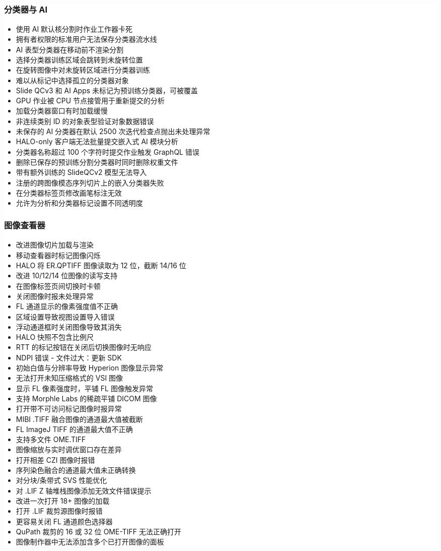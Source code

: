 <h3>分类器与 AI</h3>
<ul>
  <li>使用 AI 默认核分割时作业工作器卡死</li>
  <li>拥有者权限的标准用户无法保存分类器流水线</li>
  <li>AI 表型分类器在移动前不渲染分割</li>
  <li>选择分类器训练区域会跳转到未旋转位置</li>
  <li>在旋转图像中对未旋转区域进行分类器训练</li>
  <li>难以从标记中选择孤立的分类器对象</li>
  <li>Slide QCv3 和 AI Apps 未标记为预训练分类器，可被覆盖</li>
  <li>GPU 作业被 CPU 节点接管用于重新提交的分析</li>
  <li>加载分类器窗口有时加载缓慢</li>
  <li>非连续类别 ID 的对象表型验证对象数据错误</li>
  <li>未保存的 AI 分类器在默认 2500 次迭代检查点抛出未处理异常</li>
  <li>HALO-only 客户端无法批量提交嵌入式 AI 模块分析</li>
  <li>分类器名称超过 100 个字符时提交作业触发 GraphQL 错误</li>
  <li>删除已保存的预训练分割分类器时同时删除权重文件</li>
  <li>带有额外训练的 SlideQCv2 模型无法导入</li>
  <li>注册的跨图像模态序列切片上的嵌入分类器失败</li>
  <li>在分类器标签页修改画笔标注无效</li>
  <li>允许为分析和分类器标记设置不同透明度</li>
</ul>

<h3>图像查看器</h3>
<ul>
  <li>改进图像切片加载与渲染</li>
  <li>移动查看器时标记图像闪烁</li>
  <li>HALO 将 ER.QPTIFF 图像读取为 12 位，截断 14/16 位</li>
  <li>改进 10/12/14 位图像的读写支持</li>
  <li>在图像标签页间切换时卡顿</li>
  <li>关闭图像时报未处理异常</li>
  <li>FL 通道显示的像素强度值不正确</li>
  <li>区域设置导致视图设置导入错误</li>
  <li>浮动通道框时关闭图像导致其消失</li>
  <li>HALO 快照不包含比例尺</li>
  <li>RTT 的标记按钮在关闭后切换图像时无响应</li>
  <li>NDPI 错误 - 文件过大：更新 SDK</li>
  <li>初始白值与分辨率导致 Hyperion 图像显示异常</li>
  <li>无法打开未知压缩格式的 VSI 图像</li>
  <li>显示 FL 像素强度时，平铺 FL 图像触发异常</li>
  <li>支持 Morphle Labs 的稀疏平铺 DICOM 图像</li>
  <li>打开带不可访问标记图像时报异常</li>
  <li>MIBI .TIFF 融合图像的通道最大值被截断</li>
  <li>FL ImageJ TIFF 的通道最大值不正确</li>
  <li>支持多文件 OME.TIFF</li>
  <li>图像缩放与实时调优窗口存在差异</li>
  <li>打开相差 CZI 图像时报错</li>
  <li>序列染色融合的通道最大值未正确转换</li>
  <li>对分块/条带式 SVS 性能优化</li>
  <li>对 .LIF Z 轴堆栈图像添加无效文件错误提示</li>
  <li>改进一次打开 18+ 图像的加载</li>
  <li>打开 .LIF 裁剪源图像时报错</li>
  <li>更容易关闭 FL 通道颜色选择器</li>
  <li>QuPath 裁剪的 16 或 32 位 OME-TIFF 无法正确打开</li>
  <li>图像制作器中无法添加含多个已打开图像的面板</li>
</ul>
